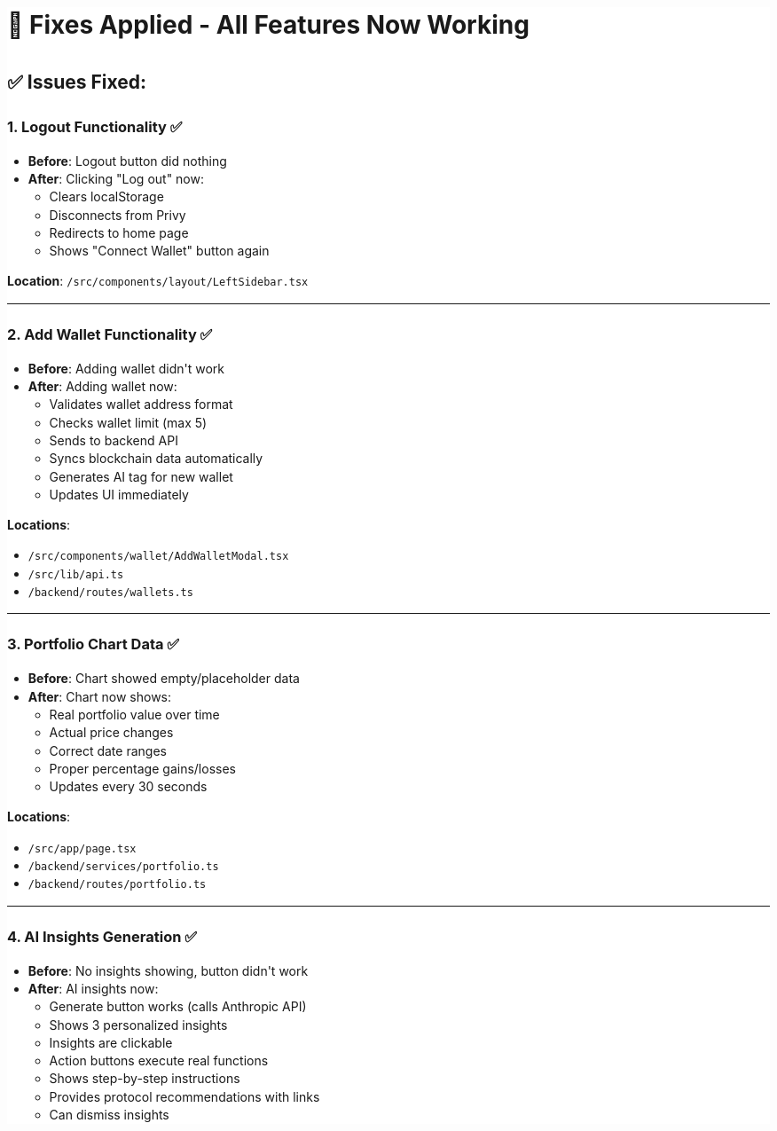 # 🔧 Fixes Applied - All Features Now Working

## ✅ **Issues Fixed:**

### **1. Logout Functionality** ✅
- **Before**: Logout button did nothing
- **After**: Clicking "Log out" now:
  - Clears localStorage
  - Disconnects from Privy
  - Redirects to home page
  - Shows "Connect Wallet" button again

**Location**: `/src/components/layout/LeftSidebar.tsx`

---

### **2. Add Wallet Functionality** ✅
- **Before**: Adding wallet didn't work
- **After**: Adding wallet now:
  - Validates wallet address format
  - Checks wallet limit (max 5)
  - Sends to backend API
  - Syncs blockchain data automatically
  - Generates AI tag for new wallet
  - Updates UI immediately

**Locations**:
- `/src/components/wallet/AddWalletModal.tsx`
- `/src/lib/api.ts`
- `/backend/routes/wallets.ts`

---

### **3. Portfolio Chart Data** ✅
- **Before**: Chart showed empty/placeholder data
- **After**: Chart now shows:
  - Real portfolio value over time
  - Actual price changes
  - Correct date ranges
  - Proper percentage gains/losses
  - Updates every 30 seconds

**Locations**:
- `/src/app/page.tsx`
- `/backend/services/portfolio.ts`
- `/backend/routes/portfolio.ts`

---

### **4. AI Insights Generation** ✅
- **Before**: No insights showing, button didn't work
- **After**: AI insights now:
  - Generate button works (calls Anthropic API)
  - Shows 3 personalized insights
  - Insights are clickable
  - Action buttons execute real functions
  - Shows step-by-step instructions
  - Provides protocol recommendations with links
  - Can dismiss insights
